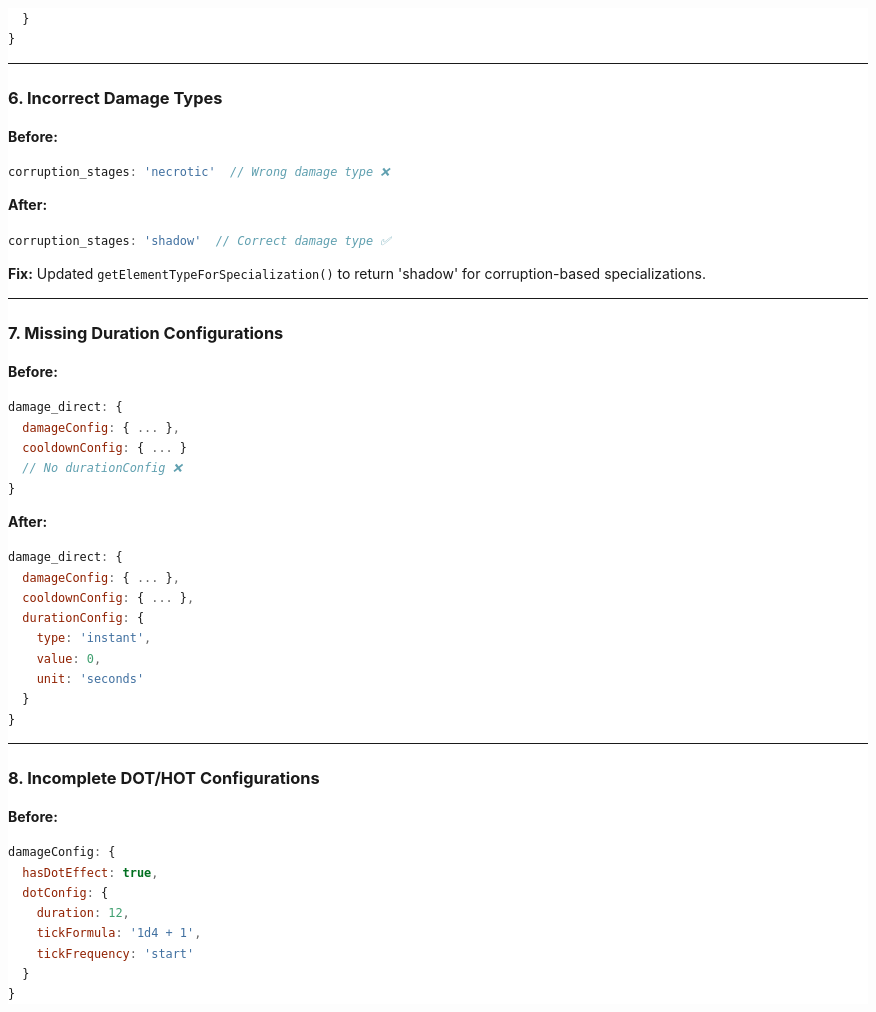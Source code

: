 ```javascript
  }
}
```

---

### 6. **Incorrect Damage Types**

**Before:**
```javascript
corruption_stages: 'necrotic'  // Wrong damage type ❌
```

**After:**
```javascript
corruption_stages: 'shadow'  // Correct damage type ✅
```

**Fix:** Updated `getElementTypeForSpecialization()` to return 'shadow' for corruption-based specializations.

---

### 7. **Missing Duration Configurations**

**Before:**
```javascript
damage_direct: {
  damageConfig: { ... },
  cooldownConfig: { ... }
  // No durationConfig ❌
}
```

**After:**
```javascript
damage_direct: {
  damageConfig: { ... },
  cooldownConfig: { ... },
  durationConfig: {
    type: 'instant',
    value: 0,
    unit: 'seconds'
  }
}
```

---

### 8. **Incomplete DOT/HOT Configurations**

**Before:**
```javascript
damageConfig: {
  hasDotEffect: true,
  dotConfig: {
    duration: 12,
    tickFormula: '1d4 + 1',
    tickFrequency: 'start'
  }
}
```
